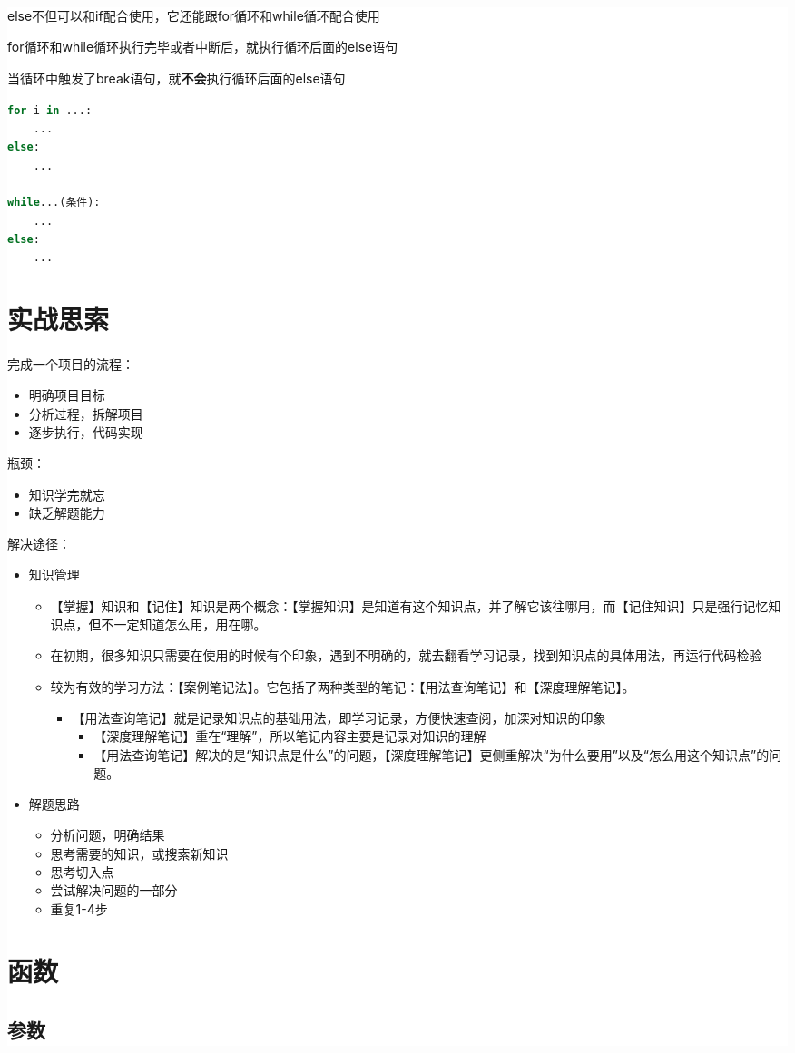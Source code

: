 else不但可以和if配合使用，它还能跟for循环和while循环配合使用

for循环和while循环执行完毕或者中断后，就执行循环后面的else语句

当循环中触发了break语句，就**不会**执行循环后面的else语句

```python
for i in ...:
	...
else:
    ...

while...(条件):
    ...
else:
    ...
```

# 实战思索

完成一个项目的流程：

- 明确项目目标
- 分析过程，拆解项目
- 逐步执行，代码实现
  

瓶颈：

- 知识学完就忘
- 缺乏解题能力

解决途径：

- 知识管理

  - 【掌握】知识和【记住】知识是两个概念：【掌握知识】是知道有这个知识点，并了解它该往哪用，而【记住知识】只是强行记忆知识点，但不一定知道怎么用，用在哪。

  - 在初期，很多知识只需要在使用的时候有个印象，遇到不明确的，就去翻看学习记录，找到知识点的具体用法，再运行代码检验

  - 较为有效的学习方法：【案例笔记法】。它包括了两种类型的笔记：【用法查询笔记】和【深度理解笔记】。
    - 【用法查询笔记】就是记录知识点的基础用法，即学习记录，方便快速查阅，加深对知识的印象
      - 【深度理解笔记】重在“理解”，所以笔记内容主要是记录对知识的理解
      - 【用法查询笔记】解决的是“知识点是什么”的问题，【深度理解笔记】更侧重解决“为什么要用”以及“怎么用这个知识点”的问题。

- 解题思路

  - 分析问题，明确结果
  - 思考需要的知识，或搜索新知识
  - 思考切入点
  - 尝试解决问题的一部分
  - 重复1-4步

# 函数

## 参数
